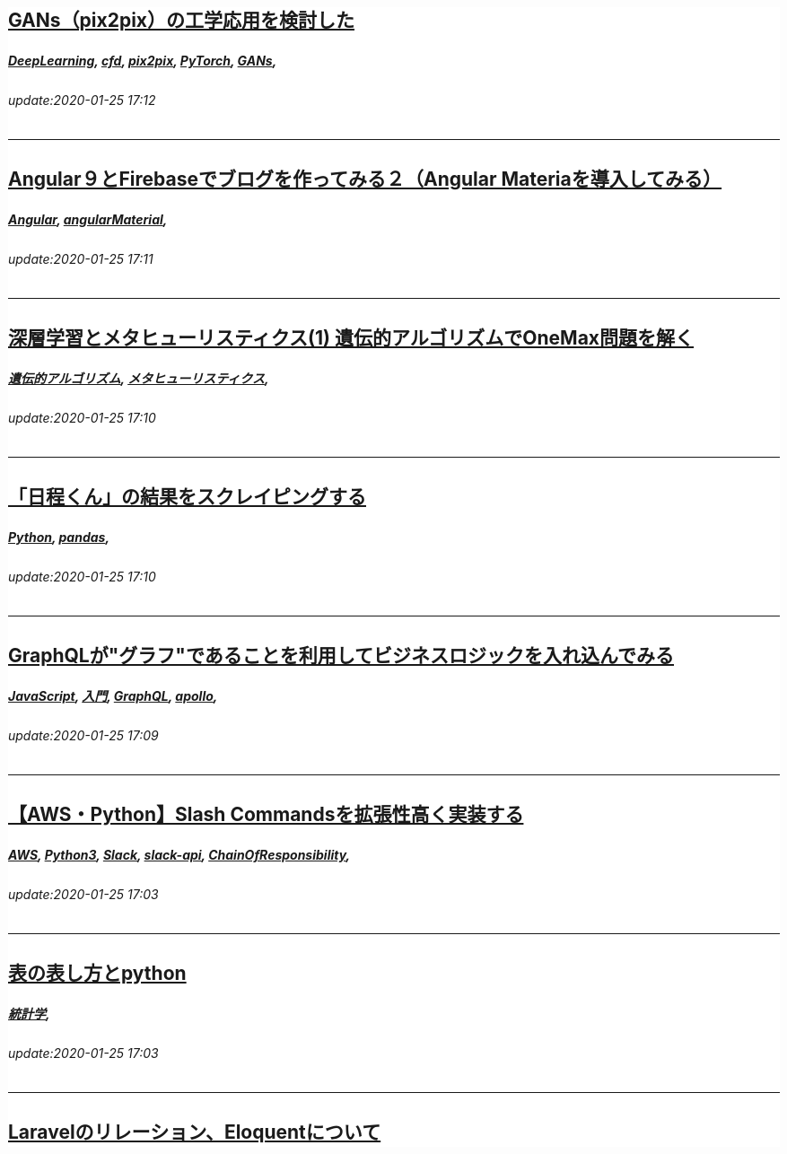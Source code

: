 ## [GANs（pix2pix）の工学応用を検討した](https://qiita.com/bright1998/items/da9e772ac206e0249cba)
##### [DeepLearning](https://qiita.com/tags/DeepLearning), [cfd](https://qiita.com/tags/cfd), [pix2pix](https://qiita.com/tags/pix2pix), [PyTorch](https://qiita.com/tags/PyTorch), [GANs](https://qiita.com/tags/GANs), 
###### update:2020-01-25 17:12
---
## [Angular９とFirebaseでブログを作ってみる２（Angular Materiaを導入してみる）](https://qiita.com/teracy55/items/b7fc7ebaef5770f2cdbc)
##### [Angular](https://qiita.com/tags/Angular), [angularMaterial](https://qiita.com/tags/angularMaterial), 
###### update:2020-01-25 17:11
---
## [深層学習とメタヒューリスティクス(1) 遺伝的アルゴリズムでOneMax問題を解く](https://qiita.com/ganariya/items/6e77ca6298c3c3b9aa90)
##### [遺伝的アルゴリズム](https://qiita.com/tags/遺伝的アルゴリズム), [メタヒューリスティクス](https://qiita.com/tags/メタヒューリスティクス), 
###### update:2020-01-25 17:10
---
## [「日程くん」の結果をスクレイピングする](https://qiita.com/r_beginners/items/0d9608f86cdf82907074)
##### [Python](https://qiita.com/tags/Python), [pandas](https://qiita.com/tags/pandas), 
###### update:2020-01-25 17:10
---
## [GraphQLが"グラフ"であることを利用してビジネスロジックを入れ込んでみる](https://qiita.com/tetsuya-zama/items/0f972dced8decd85ad7b)
##### [JavaScript](https://qiita.com/tags/JavaScript), [入門](https://qiita.com/tags/入門), [GraphQL](https://qiita.com/tags/GraphQL), [apollo](https://qiita.com/tags/apollo), 
###### update:2020-01-25 17:09
---
## [【AWS・Python】Slash Commandsを拡張性高く実装する](https://qiita.com/Lilly008000/items/1d95f2ab81f8ae228510)
##### [AWS](https://qiita.com/tags/AWS), [Python3](https://qiita.com/tags/Python3), [Slack](https://qiita.com/tags/Slack), [slack-api](https://qiita.com/tags/slack-api), [ChainOfResponsibility](https://qiita.com/tags/ChainOfResponsibility), 
###### update:2020-01-25 17:03
---
## [表の表し方とpython](https://qiita.com/kanamae879123/items/798e5eec11cfab6a1b07)
##### [統計学](https://qiita.com/tags/統計学), 
###### update:2020-01-25 17:03
---
## [Laravelのリレーション、Eloquentについて](https://qiita.com/JUM22676603/items/035e1371dbd02cd0388e)
